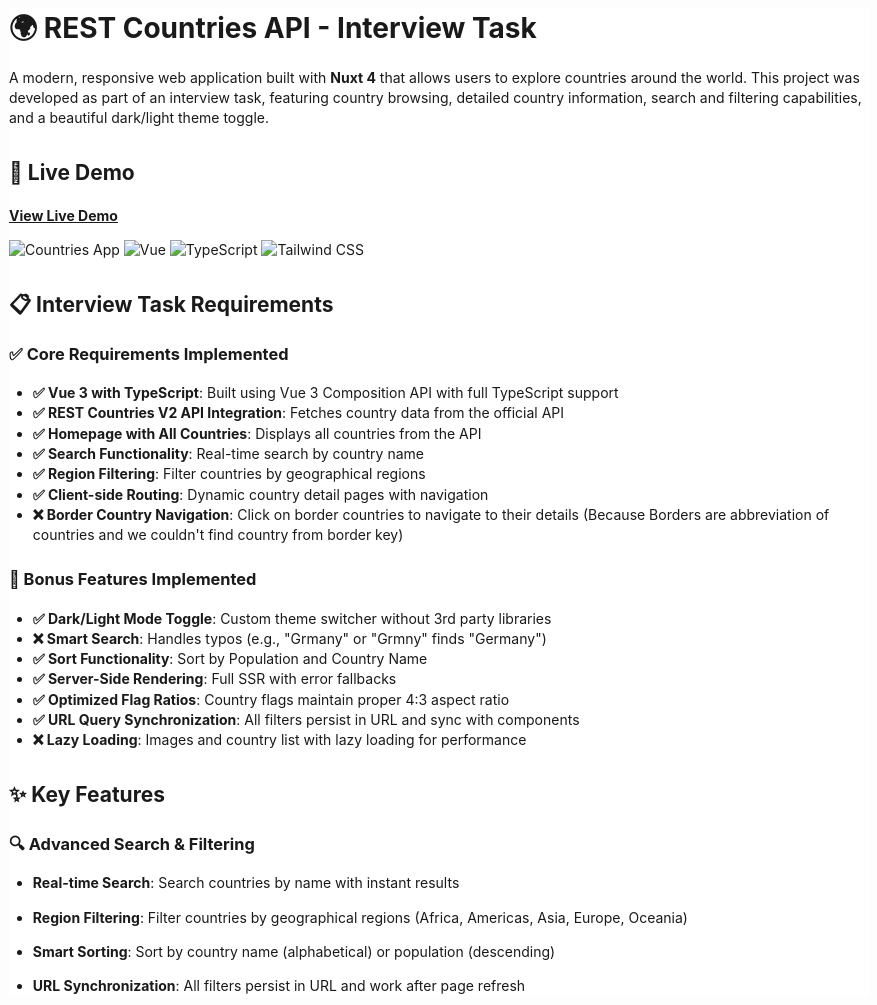 # 🌍 REST Countries API - Interview Task

A modern, responsive web application built with **Nuxt 4** that allows users to explore countries around the world. This project was developed as part of an interview task, featuring country browsing, detailed country information, search and filtering capabilities, and a beautiful dark/light theme toggle.

## 🚀 Live Demo

**[View Live Demo](https://countries-app-interview-task-c7smihmnh.vercel.app/)**

![Countries App](https://img.shields.io/badge/Nuxt-4-00DC82?style=for-the-badge&logo=nuxt.js&logoColor=white)
![Vue](https://img.shields.io/badge/Vue-3-4FC08D?style=for-the-badge&logo=vue.js&logoColor=white)
![TypeScript](https://img.shields.io/badge/TypeScript-007ACC?style=for-the-badge&logo=typescript&logoColor=white)
![Tailwind CSS](https://img.shields.io/badge/Tailwind_CSS-38B2AC?style=for-the-badge&logo=tailwind-css&logoColor=white)

## 📋 Interview Task Requirements

### ✅ Core Requirements Implemented

- **✅ Vue 3 with TypeScript**: Built using Vue 3 Composition API with full TypeScript support
- **✅ REST Countries V2 API Integration**: Fetches country data from the official API
- **✅ Homepage with All Countries**: Displays all countries from the API
- **✅ Search Functionality**: Real-time search by country name
- **✅ Region Filtering**: Filter countries by geographical regions
- **✅ Client-side Routing**: Dynamic country detail pages with navigation
- **❌ Border Country Navigation**: Click on border countries to navigate to their details (Because Borders are abbreviation of countries and we couldn't find country from border key)

### 🎯 Bonus Features Implemented

- **✅ Dark/Light Mode Toggle**: Custom theme switcher without 3rd party libraries
- **❌ Smart Search**: Handles typos (e.g., "Grmany" or "Grmny" finds "Germany")
- **✅ Sort Functionality**: Sort by Population and Country Name
- **✅ Server-Side Rendering**: Full SSR with error fallbacks
- **✅ Optimized Flag Ratios**: Country flags maintain proper 4:3 aspect ratio
- **✅ URL Query Synchronization**: All filters persist in URL and sync with components
- **❌ Lazy Loading**: Images and country list with lazy loading for performance

## ✨ Key Features

### 🔍 **Advanced Search & Filtering**

- **Real-time Search**: Search countries by name with instant results

- **Region Filtering**: Filter countries by geographical regions (Africa, Americas, Asia, Europe, Oceania)
- **Smart Sorting**: Sort by country name (alphabetical) or population (descending)
- **URL Synchronization**: All filters persist in URL and work after page refresh

